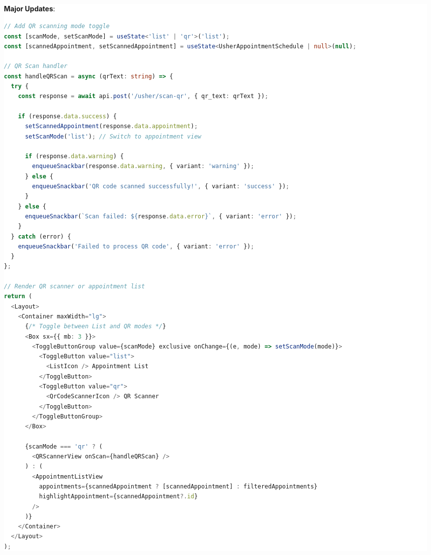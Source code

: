 **Major Updates**:
```typescript
// Add QR scanning mode toggle
const [scanMode, setScanMode] = useState<'list' | 'qr'>('list');
const [scannedAppointment, setScannedAppointment] = useState<UsherAppointmentSchedule | null>(null);

// QR Scan handler
const handleQRScan = async (qrText: string) => {
  try {
    const response = await api.post('/usher/scan-qr', { qr_text: qrText });
    
    if (response.data.success) {
      setScannedAppointment(response.data.appointment);
      setScanMode('list'); // Switch to appointment view
      
      if (response.data.warning) {
        enqueueSnackbar(response.data.warning, { variant: 'warning' });
      } else {
        enqueueSnackbar('QR code scanned successfully!', { variant: 'success' });
      }
    } else {
      enqueueSnackbar(`Scan failed: ${response.data.error}`, { variant: 'error' });
    }
  } catch (error) {
    enqueueSnackbar('Failed to process QR code', { variant: 'error' });
  }
};

// Render QR scanner or appointment list
return (
  <Layout>
    <Container maxWidth="lg">
      {/* Toggle between List and QR modes */}
      <Box sx={{ mb: 3 }}>
        <ToggleButtonGroup value={scanMode} exclusive onChange={(e, mode) => setScanMode(mode)}>
          <ToggleButton value="list">
            <ListIcon /> Appointment List
          </ToggleButton>
          <ToggleButton value="qr">
            <QrCodeScannerIcon /> QR Scanner
          </ToggleButton>
        </ToggleButtonGroup>
      </Box>

      {scanMode === 'qr' ? (
        <QRScannerView onScan={handleQRScan} />
      ) : (
        <AppointmentListView 
          appointments={scannedAppointment ? [scannedAppointment] : filteredAppointments}
          highlightAppointment={scannedAppointment?.id}
        />
      )}
    </Container>
  </Layout>
);
```
